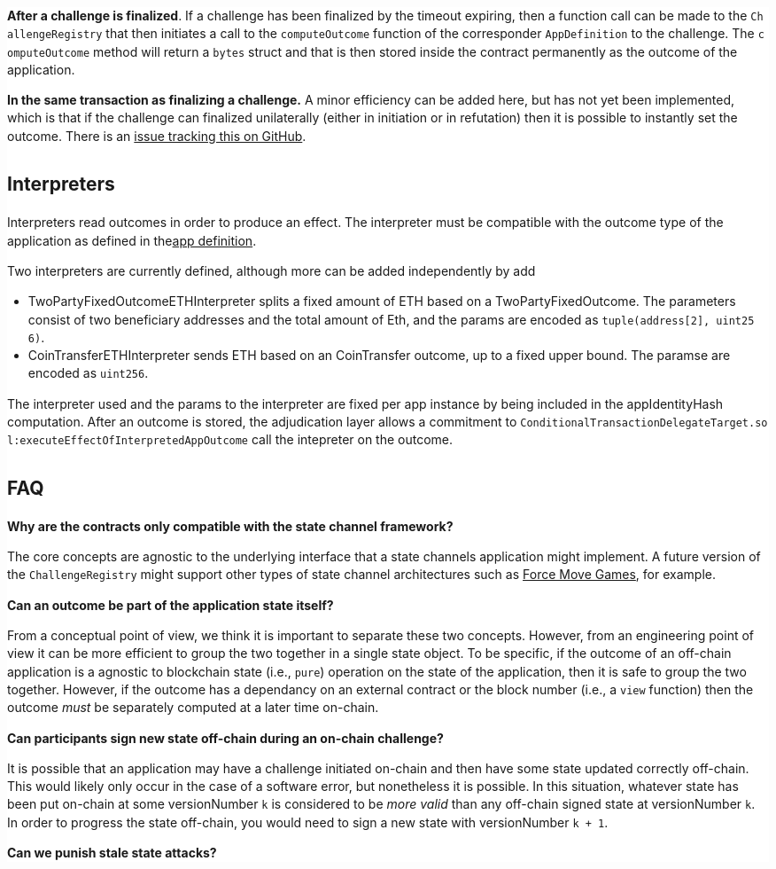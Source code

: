 **After a challenge is finalized**. If a challenge has been finalized by the timeout expiring, then a function call can be made to the `ChallengeRegistry` that then initiates a call to the `computeOutcome` function of the corresponder `AppDefinition` to the challenge. The `computeOutcome` method will return a `bytes` struct and that is then stored inside the contract permanently as the outcome of the application.

**In the same transaction as finalizing a challenge.** A minor efficiency can be added here, but has not yet been implemented, which is that if the challenge can finalized unilaterally (either in initiation or in refutation) then it is possible to instantly set the outcome. There is an [issue tracking this on GitHub](https://github.com/counterfactual/monorepo/issues/1311).

## Interpreters

Interpreters read outcomes in order to produce an effect. The interpreter must be compatible with the outcome type of the application as defined in the[app definition](./app-definition.md).

Two interpreters are currently defined, although more can be added independently by add

- TwoPartyFixedOutcomeETHInterpreter splits a fixed amount of ETH based on a TwoPartyFixedOutcome. The parameters consist of two beneficiary addresses and the total amount of Eth, and the params are encoded as `tuple(address[2], uint256)`.
- CoinTransferETHInterpreter sends ETH based on an CoinTransfer outcome, up to a fixed upper bound. The paramse are encoded as `uint256`.

The interpreter used and the params to the interpreter are fixed per app instance by being included in the appIdentityHash computation. After an outcome is stored, the adjudication layer allows a commitment to `ConditionalTransactionDelegateTarget.sol:executeEffectOfInterpretedAppOutcome` call the intepreter on the outcome.

## FAQ

**Why are the contracts only compatible with the state channel framework?**

The core concepts are agnostic to the underlying interface that a state channels application might implement. A future version of the `ChallengeRegistry` might support other types of state channel architectures such as [Force Move Games](https://github.com/magmo/force-move-games), for example.

**Can an outcome be part of the application state itself?**

From a conceptual point of view, we think it is important to separate these two concepts. However, from an engineering point of view it can be more efficient to group the two together in a single state object. To be specific, if the outcome of an off-chain application is a agnostic to blockchain state (i.e., `pure`) operation on the state of the application, then it is safe to group the two together. However, if the outcome has a dependancy on an external contract or the block number (i.e., a `view` function) then the outcome _must_ be separately computed at a later time on-chain.

**Can participants sign new state off-chain during an on-chain challenge?**

It is possible that an application may have a challenge initiated on-chain and then have some state updated correctly off-chain. This would likely only occur in the case of a software error, but nonetheless it is possible. In this situation, whatever state has been put on-chain at some versionNumber `k` is considered to be _more valid_ than any off-chain signed state at versionNumber `k`. In order to progress the state off-chain, you would need to sign a new state with versionNumber `k + 1`.

**Can we punish stale state attacks?**
